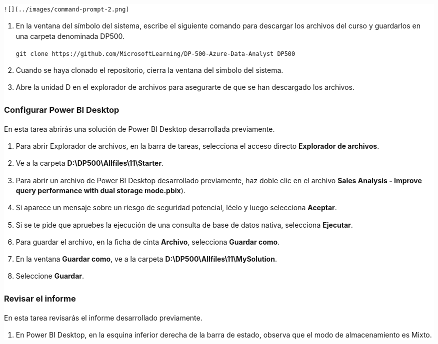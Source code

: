     ![](../images/command-prompt-2.png)


1. En la ventana del símbolo del sistema, escribe el siguiente comando para descargar los archivos del curso y guardarlos en una carpeta denominada DP500.
    
    `git clone https://github.com/MicrosoftLearning/DP-500-Azure-Data-Analyst DP500`
   
1. Cuando se haya clonado el repositorio, cierra la ventana del símbolo del sistema. 
   
1. Abre la unidad D en el explorador de archivos para asegurarte de que se han descargado los archivos.

### Configurar Power BI Desktop

En esta tarea abrirás una solución de Power BI Desktop desarrollada previamente.

1. Para abrir Explorador de archivos, en la barra de tareas, selecciona el acceso directo **Explorador de archivos**.

2. Ve a la carpeta **D:\DP500\Allfiles\11\Starter**.

3. Para abrir un archivo de Power BI Desktop desarrollado previamente, haz doble clic en el archivo **Sales Analysis - Improve query performance with dual storage mode.pbix**).

4. Si aparece un mensaje sobre un riesgo de seguridad potencial, léelo y luego selecciona **Aceptar**.

5. Si se te pide que apruebes la ejecución de una consulta de base de datos nativa, selecciona **Ejecutar**.

6. Para guardar el archivo, en la ficha de cinta **Archivo**, selecciona **Guardar como**.

7. En la ventana **Guardar como**, ve a la carpeta **D:\DP500\Allfiles\11\MySolution**.

8. Seleccione **Guardar**.

### Revisar el informe

En esta tarea revisarás el informe desarrollado previamente.

1. En Power BI Desktop, en la esquina inferior derecha de la barra de estado, observa que el modo de almacenamiento es Mixto.
